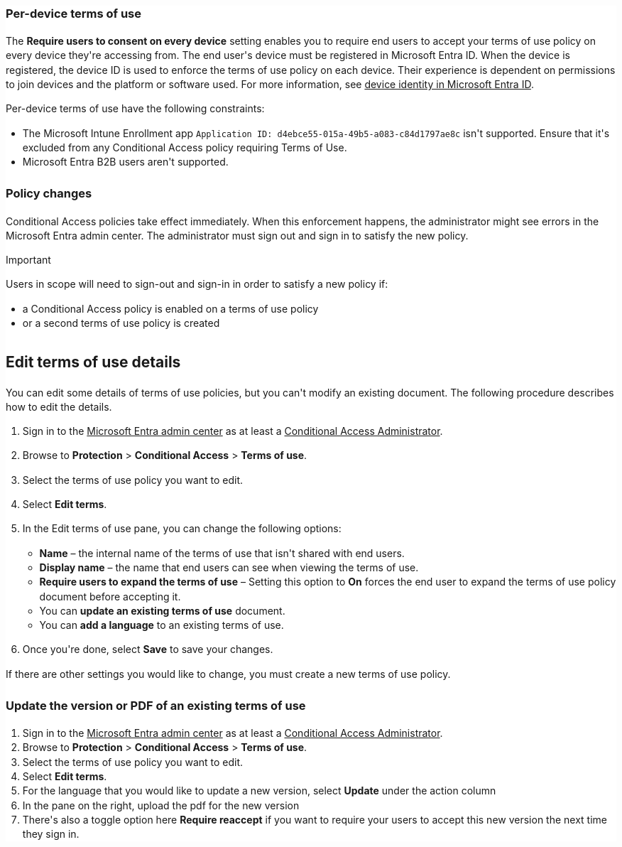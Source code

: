 ### Per-device terms of use

The **Require users to consent on every device** setting enables you to require end users to accept your terms of use policy on every device they're accessing from. The end user's device must be registered in Microsoft Entra ID. When the device is registered, the device ID is used to enforce the terms of use policy on each device. Their experience is dependent on permissions to join devices and the platform or software used. For more information, see [device identity in Microsoft Entra ID](~/identity/devices/overview.md).

Per-device terms of use have the following constraints:

* The Microsoft Intune Enrollment app `Application ID: d4ebce55-015a-49b5-a083-c84d1797ae8c` isn't supported. Ensure that it's excluded from any Conditional Access policy requiring Terms of Use.
* Microsoft Entra B2B users aren't supported.

### Policy changes

Conditional Access policies take effect immediately. When this enforcement happens, the administrator might see errors in the Microsoft Entra admin center. The administrator must sign out and sign in to satisfy the new policy.

> [!IMPORTANT]
> Users in scope will need to sign-out and sign-in in order to satisfy a new policy if:
>
> * a Conditional Access policy is enabled on a terms of use policy
> * or a second terms of use policy is created

## Edit terms of use details

You can edit some details of terms of use policies, but you can't modify an existing document. The following procedure describes how to edit the details.

1. Sign in to the [Microsoft Entra admin center](https://entra.microsoft.com) as at least a [Conditional Access Administrator](~/identity/role-based-access-control/permissions-reference.md#conditional-access-administrator).
1. Browse to **Protection** > **Conditional Access** > **Terms of use**.
1. Select the terms of use policy you want to edit.
1. Select **Edit terms**.
1. In the Edit terms of use pane, you can change the following options:

   * **Name** – the internal name of the terms of use that isn't shared with end users.
   * **Display name** – the name that end users can see when viewing the terms of use.
   * **Require users to expand the terms of use** – Setting this option to **On** forces the end user to expand the terms of use policy document before accepting it.
   * You can **update an existing terms of use** document.
   * You can **add a language** to an existing terms of use.

1. Once you're done, select **Save** to save your changes.

If there are other settings you would like to change, you must create a new terms of use policy.

### Update the version or PDF of an existing terms of use

1. Sign in to the [Microsoft Entra admin center](https://entra.microsoft.com) as at least a [Conditional Access Administrator](~/identity/role-based-access-control/permissions-reference.md#conditional-access-administrator).
1. Browse to **Protection** > **Conditional Access** > **Terms of use**.
1. Select the terms of use policy you want to edit.
1. Select **Edit terms**.
1. For the language that you would like to update a new version, select **Update** under the action column
1. In the pane on the right, upload the pdf for the new version
1. There's also a toggle option here **Require reaccept** if you want to require your users to accept this new version the next time they sign in.

